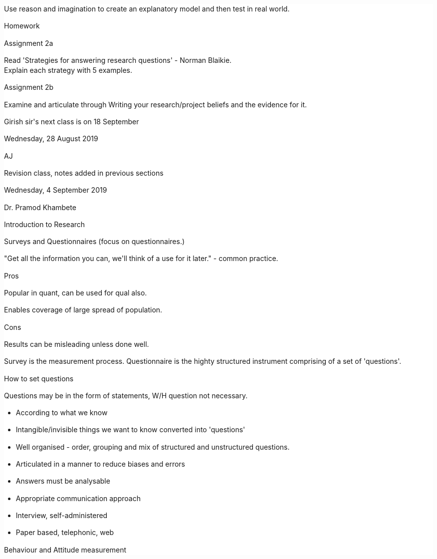 Use reason and imagination to create an explanatory model and then test in real world.

Homework

Assignment 2a

Read 'Strategies for answering research questions' - Norman Blaikie.\
Explain each strategy with 5 examples.

Assignment 2b

Examine and articulate through Writing your research/project beliefs and the evidence for it.

Girish sir's next class is on 18 September

Wednesday, 28 August 2019

AJ

Revision class, notes added in previous sections

Wednesday, 4 September 2019 

Dr. Pramod Khambete

Introduction to Research

Surveys and Questionnaires (focus on questionnaires.)

"Get all the information you can, we'll think of a use for it later." - common practice.

Pros

Popular in quant, can be used for qual also. 

Enables coverage of large spread of population.

Cons

Results can be misleading unless done well.

Survey is the measurement process. Questionnaire is the highty structured instrument comprising of a set of 'questions'.

How to set questions 

Questions may be in the form of statements, W/H question not necessary.

-   According to what we know

-   Intangible/invisible things we want to know converted into 'questions'

-   Well organised - order, grouping and mix of structured and unstructured questions. 

-   Articulated in a manner to reduce biases and errors

-   Answers must be analysable

-   Appropriate communication approach

-   Interview, self-administered

-   Paper based, telephonic, web

Behaviour and Attitude measurement
